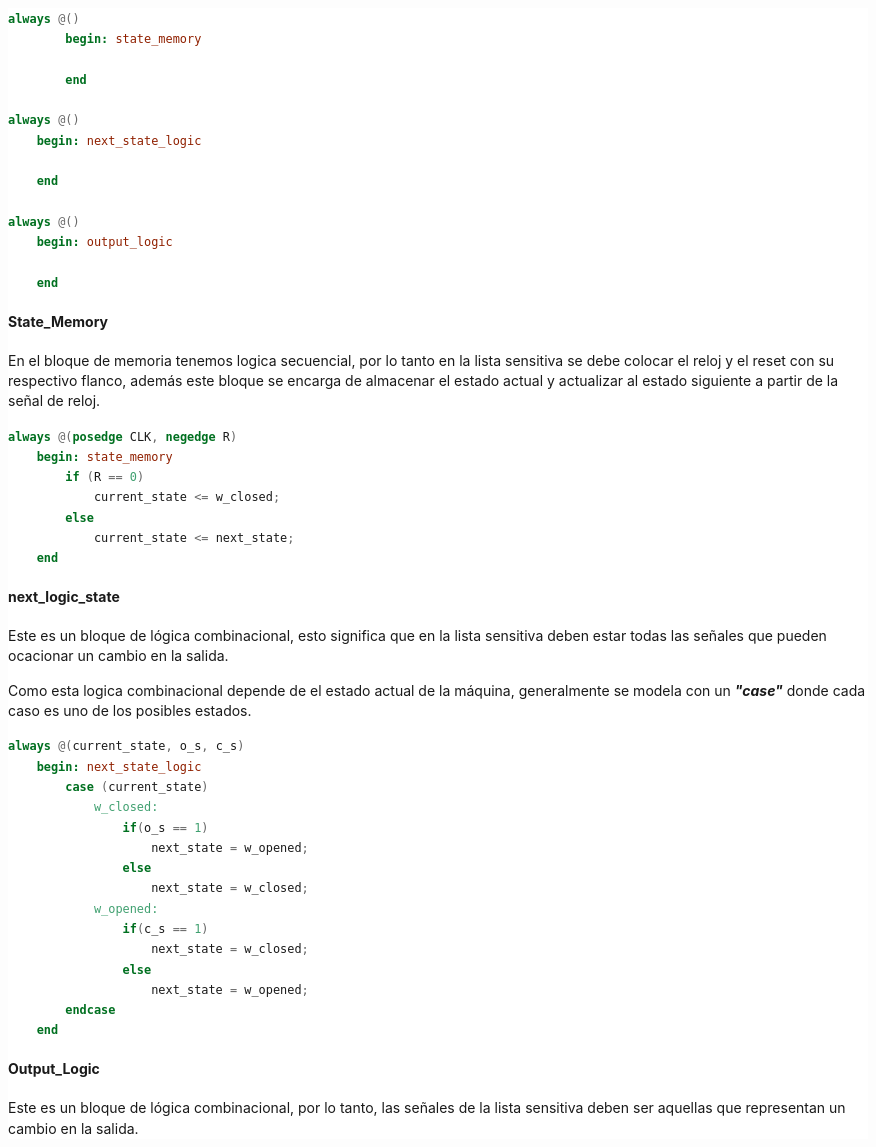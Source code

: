 ```verilog
always @()
		begin: state_memory
		
		end
		
always @()
	begin: next_state_logic
	
	end

always @()
	begin: output_logic
	
	end
```
#### State_Memory
En el bloque de memoria tenemos logica secuencial, por lo tanto en la lista sensitiva se debe colocar el reloj y el reset con su respectivo flanco, además este bloque se encarga de almacenar el estado actual y actualizar al estado siguiente a partir de la señal de reloj.

```verilog
always @(posedge CLK, negedge R)
	begin: state_memory
		if (R == 0)
			current_state <= w_closed;
		else
			current_state <= next_state;		
	end
```
#### next_logic_state
Este es un bloque de lógica combinacional, esto significa que en la lista sensitiva deben estar todas las señales que pueden ocacionar un cambio en la salida.

Como esta logica combinacional depende de el estado actual de la máquina, generalmente se modela con un ***"case"*** donde cada caso es uno de los posibles estados.

```verilog
always @(current_state, o_s, c_s)
	begin: next_state_logic
		case (current_state)
			w_closed:
				if(o_s == 1)
					next_state = w_opened;
				else
					next_state = w_closed;				
			w_opened:
				if(c_s == 1)
					next_state = w_closed;
				else
					next_state = w_opened;
		endcase	
	end
```
#### Output_Logic
Este es un bloque de lógica combinacional, por lo tanto, las señales de la lista sensitiva deben ser aquellas que representan un cambio en la salida.
